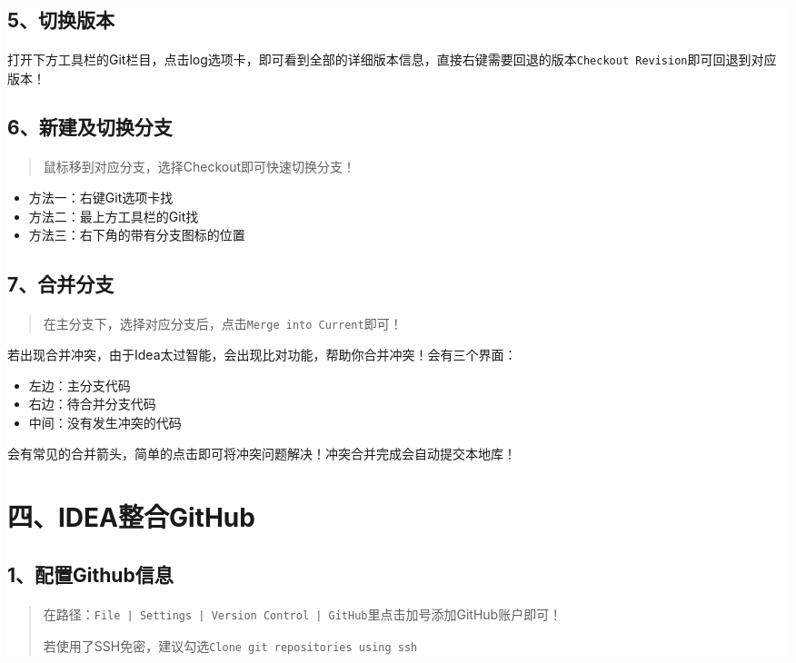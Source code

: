 

## 5、切换版本



打开下方工具栏的Git栏目，点击log选项卡，即可看到全部的详细版本信息，直接右键需要回退的版本`Checkout Revision`即可回退到对应版本！



## 6、新建及切换分支



> 鼠标移到对应分支，选择Checkout即可快速切换分支！



- 方法一：右键Git选项卡找
- 方法二：最上方工具栏的Git找
- 方法三：右下角的带有分支图标的位置





## 7、合并分支



> 在主分支下，选择对应分支后，点击`Merge into Current`即可！



若出现合并冲突，由于Idea太过智能，会出现比对功能，帮助你合并冲突！会有三个界面：

- 左边：主分支代码
- 右边：待合并分支代码
- 中间：没有发生冲突的代码



会有常见的合并箭头，简单的点击即可将冲突问题解决！冲突合并完成会自动提交本地库！







# 四、IDEA整合GitHub



## 1、配置Github信息



> 在路径：`File | Settings | Version Control | GitHub`里点击加号添加GitHub账户即可！
>
> 若使用了SSH免密，建议勾选`Clone git repositories using ssh`




